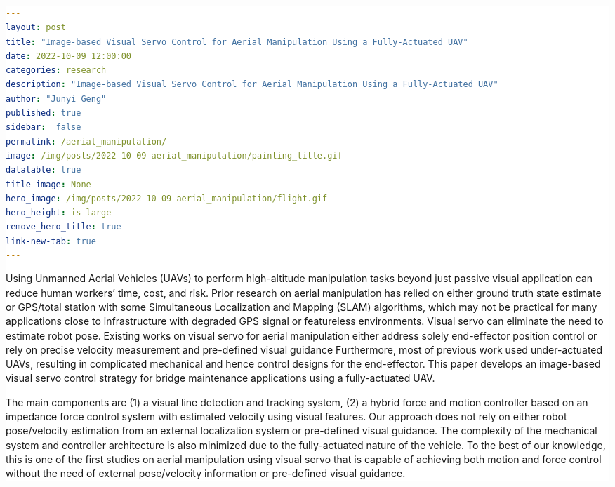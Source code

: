 ```yaml
---
layout: post
title: "Image-based Visual Servo Control for Aerial Manipulation Using a Fully-Actuated UAV"
date: 2022-10-09 12:00:00
categories: research
description: "Image-based Visual Servo Control for Aerial Manipulation Using a Fully-Actuated UAV"
author: "Junyi Geng"
published: true
sidebar:  false
permalink: /aerial_manipulation/
image: /img/posts/2022-10-09-aerial_manipulation/painting_title.gif
datatable: true
title_image: None
hero_image: /img/posts/2022-10-09-aerial_manipulation/flight.gif
hero_height: is-large
remove_hero_title: true
link-new-tab: true
---
```



Using Unmanned Aerial Vehicles (UAVs) to perform high-altitude manipulation tasks beyond just passive visual application can reduce human workers’ time, cost, and risk. Prior research on aerial manipulation has relied on either ground truth state estimate or GPS/total station with some Simultaneous Localization and Mapping (SLAM) algorithms, which may not be practical for many applications close to infrastructure with degraded GPS signal or featureless environments. Visual servo can eliminate the need to estimate robot pose. Existing works on visual servo for aerial manipulation either address solely end-effector position control or rely on precise velocity measurement and pre-defined visual guidance Furthermore, most of previous work used under-actuated UAVs, resulting in complicated mechanical and hence control designs for the end-effector. This paper develops an image-based visual servo control strategy for bridge maintenance applications using a fully-actuated UAV.

The main components are (1) a visual line detection and tracking system, (2) a hybrid force and
motion controller based on an impedance force control system with estimated velocity using visual features. Our approach does not rely on either robot pose/velocity estimation from an external localization system or pre-defined visual guidance. The complexity of the mechanical system and controller architecture is also minimized due to the fully-actuated nature of the vehicle. To the best of our knowledge, this is one of the first studies on aerial manipulation using visual servo that is capable of achieving both motion and force control without the need of external pose/velocity information or pre-defined visual guidance.

<figure>